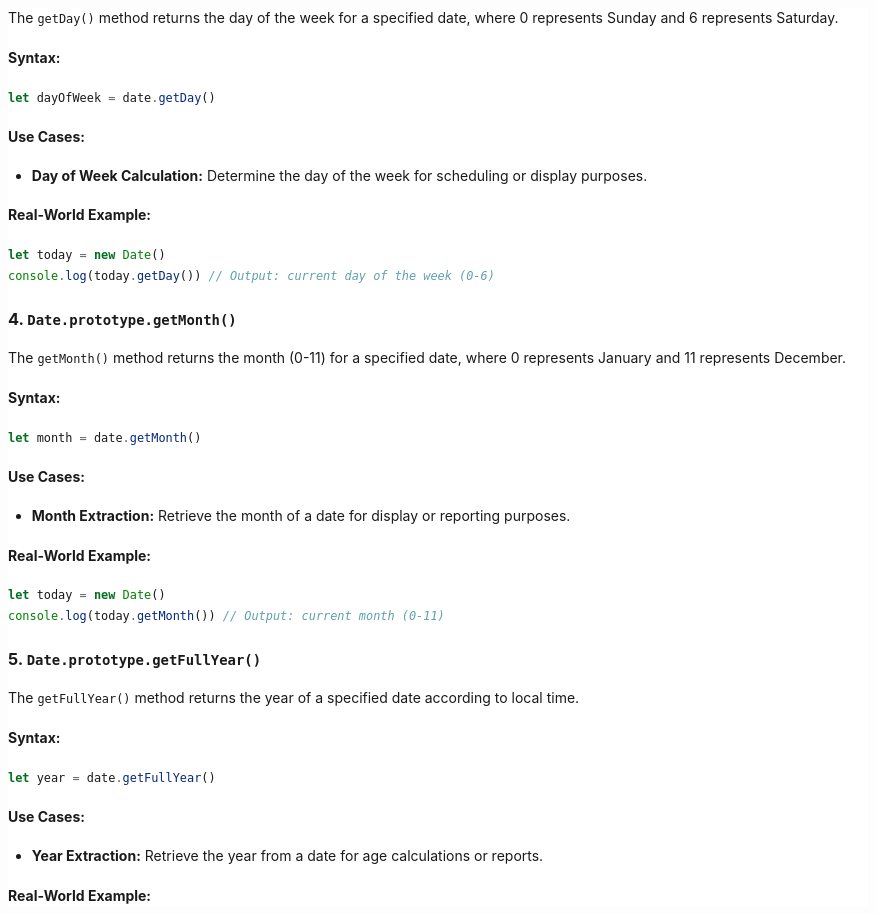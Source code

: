 The `getDay()` method returns the day of the week for a specified date, where 0 represents Sunday and 6 represents Saturday.

#### **Syntax:**

```javascript
let dayOfWeek = date.getDay()
```

#### **Use Cases:**

- **Day of Week Calculation:** Determine the day of the week for scheduling or display purposes.

#### **Real-World Example:**

```javascript
let today = new Date()
console.log(today.getDay()) // Output: current day of the week (0-6)
```

### 4. **`Date.prototype.getMonth()`**

The `getMonth()` method returns the month (0-11) for a specified date, where 0 represents January and 11 represents December.

#### **Syntax:**

```javascript
let month = date.getMonth()
```

#### **Use Cases:**

- **Month Extraction:** Retrieve the month of a date for display or reporting purposes.

#### **Real-World Example:**

```javascript
let today = new Date()
console.log(today.getMonth()) // Output: current month (0-11)
```

### 5. **`Date.prototype.getFullYear()`**

The `getFullYear()` method returns the year of a specified date according to local time.

#### **Syntax:**

```javascript
let year = date.getFullYear()
```

#### **Use Cases:**

- **Year Extraction:** Retrieve the year from a date for age calculations or reports.

#### **Real-World Example:**
